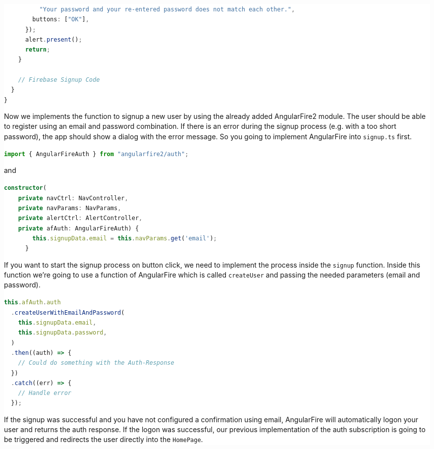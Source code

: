 ```ts
          "Your password and your re-entered password does not match each other.",
        buttons: ["OK"],
      });
      alert.present();
      return;
    }

    // Firebase Signup Code
  }
}
```

Now we implements the function to signup a new user by using the already added AngularFire2 module. The user should be able to register using an email and password combination.
If there is an error during the signup process (e.g. with a too short password), the app should show a dialog with the error message.
So you going to implement AngularFire into `signup.ts` first.

```ts
import { AngularFireAuth } from "angularfire2/auth";
```

and

```ts
constructor(
    private navCtrl: NavController,
    private navParams: NavParams,
    private alertCtrl: AlertController,
    private afAuth: AngularFireAuth) {
	    this.signupData.email = this.navParams.get('email');
	  }
```

If you want to start the signup process on button click, we need to implement the process inside the `signup` function. Inside this function we’re going to use a function of AngularFire which is called `createUser` and passing the needed parameters (email and password).

```ts
this.afAuth.auth
  .createUserWithEmailAndPassword(
    this.signupData.email,
    this.signupData.password,
  )
  .then((auth) => {
    // Could do something with the Auth-Response
  })
  .catch((err) => {
    // Handle error
  });
```

If the signup was successful and you have not configured a confirmation using email, AngularFire will automatically logon your user and returns the auth response. If the logon was successful, our previous implementation of the auth subscription is going to be triggered and redirects the user directly into the `HomePage`.
